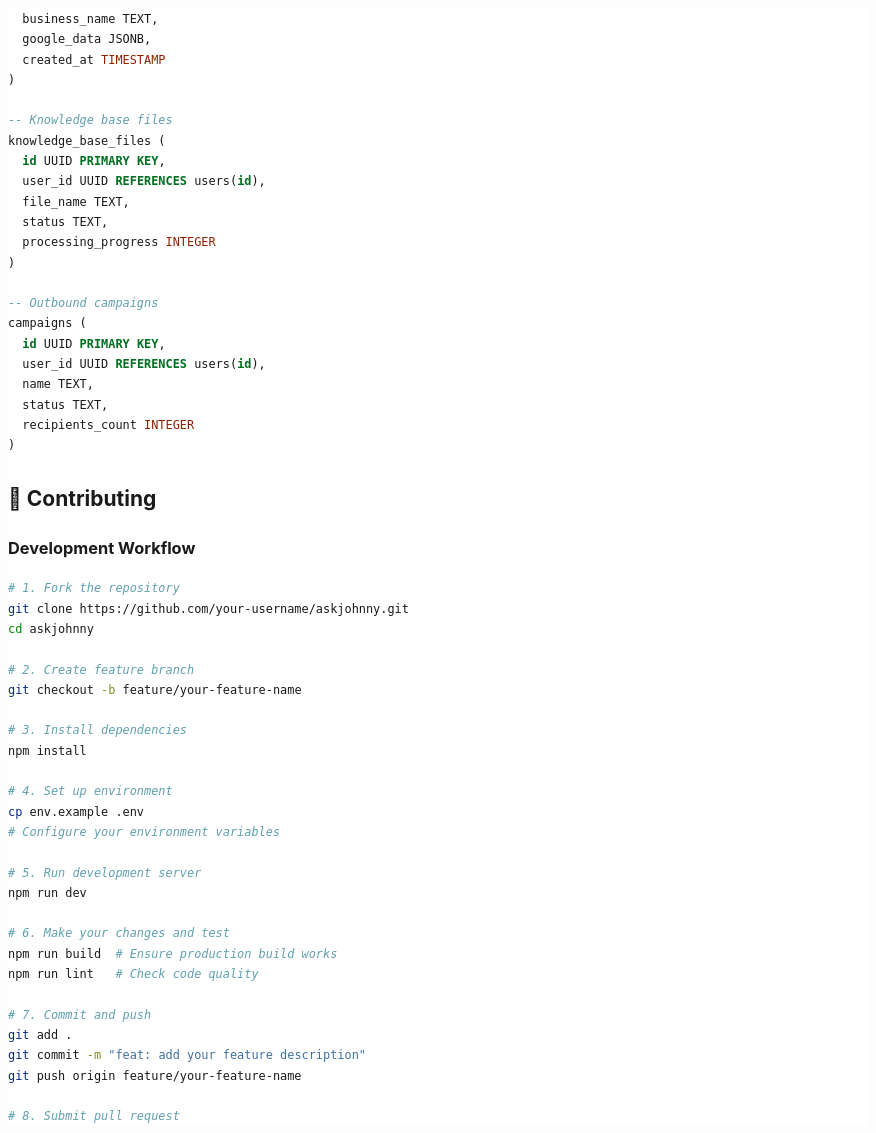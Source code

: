```sql
  business_name TEXT,
  google_data JSONB,
  created_at TIMESTAMP
)

-- Knowledge base files
knowledge_base_files (
  id UUID PRIMARY KEY,
  user_id UUID REFERENCES users(id),
  file_name TEXT,
  status TEXT,
  processing_progress INTEGER
)

-- Outbound campaigns
campaigns (
  id UUID PRIMARY KEY,
  user_id UUID REFERENCES users(id),
  name TEXT,
  status TEXT,
  recipients_count INTEGER
)
```

## 🤝 Contributing

### Development Workflow
```bash
# 1. Fork the repository
git clone https://github.com/your-username/askjohnny.git
cd askjohnny

# 2. Create feature branch
git checkout -b feature/your-feature-name

# 3. Install dependencies
npm install

# 4. Set up environment
cp env.example .env
# Configure your environment variables

# 5. Run development server
npm run dev

# 6. Make your changes and test
npm run build  # Ensure production build works
npm run lint   # Check code quality

# 7. Commit and push
git add .
git commit -m "feat: add your feature description"
git push origin feature/your-feature-name

# 8. Submit pull request
```
